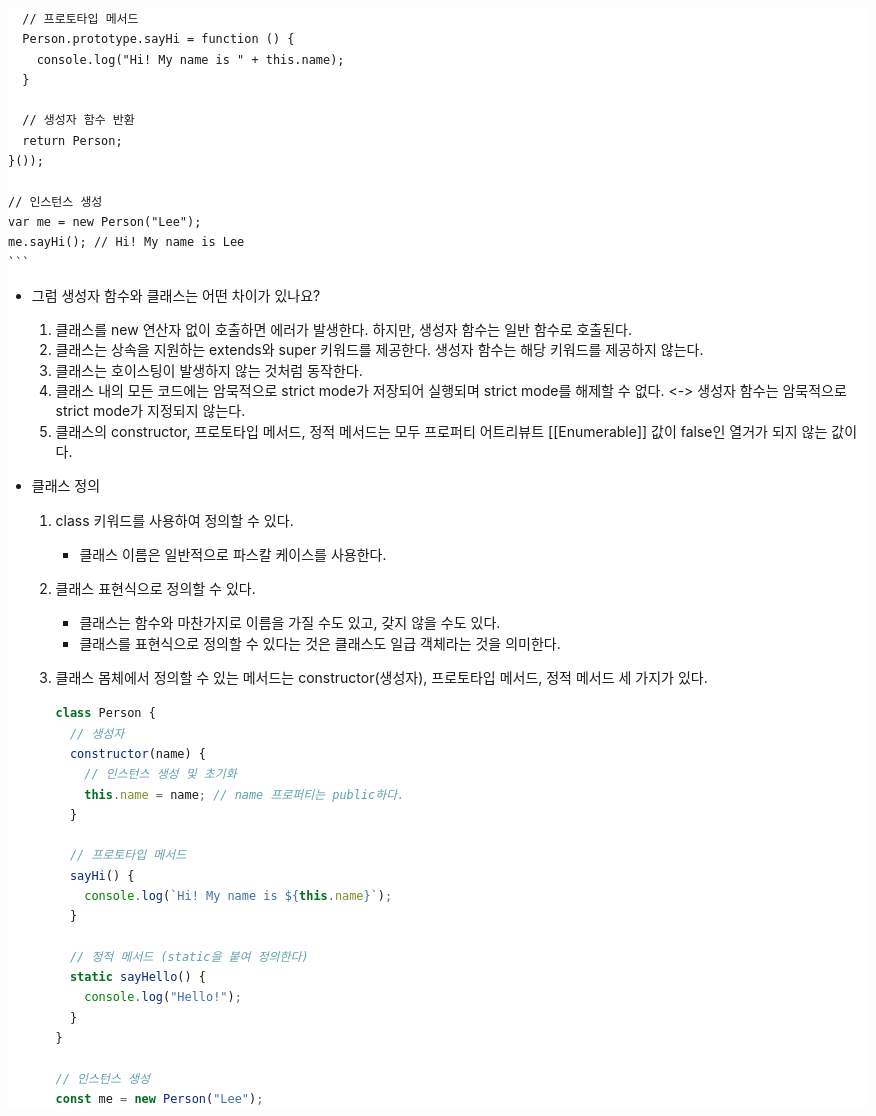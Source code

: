       // 프로토타입 메서드
      Person.prototype.sayHi = function () {
        console.log("Hi! My name is " + this.name);
      }
      
      // 생성자 함수 반환
      return Person;
    }());
    
    // 인스턴스 생성
    var me = new Person("Lee");
    me.sayHi(); // Hi! My name is Lee
    ```

* 그럼 생성자 함수와 클래스는 어떤 차이가 있나요?

  1. 클래스를 new 연산자 없이 호출하면 에러가 발생한다. 하지만, 생성자 함수는 일반 함수로 호출된다.
  2. 클래스는 상속을 지원하는 extends와 super 키워드를 제공한다. 생성자 함수는 해당 키워드를 제공하지 않는다.
  3. 클래스는 호이스팅이 발생하지 않는 것처럼 동작한다.
  4. 클래스 내의 모든 코드에는 암묵적으로 strict mode가 저장되어 실행되며 strict mode를 해제할 수 없다. <-> 생성자 함수는 암묵적으로 strict mode가 지정되지 않는다.
  5. 클래스의 constructor, 프로토타입 메서드, 정적 메서드는 모두 프로퍼티 어트리뷰트 [[Enumerable]] 값이 false인 열거가 되지 않는 값이다.

* 클래스 정의

  1. class 키워드를 사용하여 정의할 수 있다.

     - 클래스 이름은 일반적으로 파스칼 케이스를 사용한다.

  2. 클래스 표현식으로 정의할 수 있다.

     - 클래스는 함수와 마찬가지로 이름을 가질 수도 있고, 갖지 않을 수도 있다.
     - 클래스를 표현식으로 정의할 수 있다는 것은 클래스도 일급 객체라는 것을 의미한다.

  3. 클래스 몸체에서 정의할 수 있는 메서드는 constructor(생성자), 프로토타입 메서드, 정적 메서드 세 가지가 있다.
     ```javascript
     class Person {
       // 생성자
       constructor(name) {
         // 인스턴스 생성 및 초기화
         this.name = name; // name 프로퍼티는 public하다.
       }
     
       // 프로토타입 메서드
       sayHi() {
         console.log(`Hi! My name is ${this.name}`);
       }
     
       // 정적 메서드 (static을 붙여 정의한다)
       static sayHello() {
         console.log("Hello!");
       }
     }
     
     // 인스턴스 생성
     const me = new Person("Lee");
     